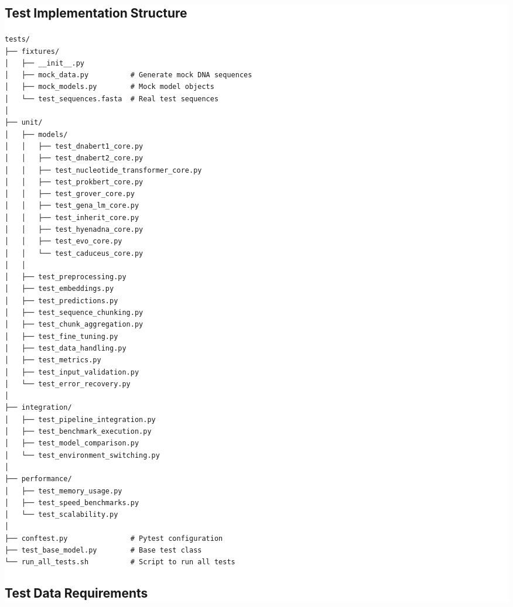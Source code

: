 ## Test Implementation Structure

```
tests/
├── fixtures/
│   ├── __init__.py
│   ├── mock_data.py          # Generate mock DNA sequences
│   ├── mock_models.py        # Mock model objects
│   └── test_sequences.fasta  # Real test sequences
│
├── unit/
│   ├── models/
│   │   ├── test_dnabert1_core.py
│   │   ├── test_dnabert2_core.py
│   │   ├── test_nucleotide_transformer_core.py
│   │   ├── test_prokbert_core.py
│   │   ├── test_grover_core.py
│   │   ├── test_gena_lm_core.py
│   │   ├── test_inherit_core.py
│   │   ├── test_hyenadna_core.py
│   │   ├── test_evo_core.py
│   │   └── test_caduceus_core.py
│   │
│   ├── test_preprocessing.py
│   ├── test_embeddings.py
│   ├── test_predictions.py
│   ├── test_sequence_chunking.py
│   ├── test_chunk_aggregation.py
│   ├── test_fine_tuning.py
│   ├── test_data_handling.py
│   ├── test_metrics.py
│   ├── test_input_validation.py
│   └── test_error_recovery.py
│
├── integration/
│   ├── test_pipeline_integration.py
│   ├── test_benchmark_execution.py
│   ├── test_model_comparison.py
│   └── test_environment_switching.py
│
├── performance/
│   ├── test_memory_usage.py
│   ├── test_speed_benchmarks.py
│   └── test_scalability.py
│
├── conftest.py               # Pytest configuration
├── test_base_model.py        # Base test class
└── run_all_tests.sh          # Script to run all tests
```

## Test Data Requirements
